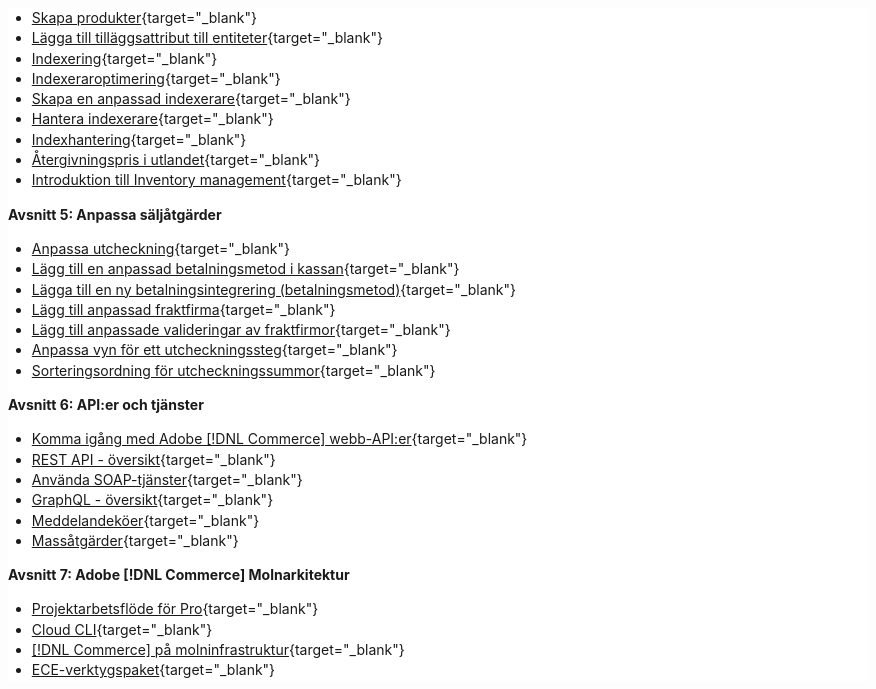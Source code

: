 * [Skapa produkter](https://docs.magento.com/user-guide/catalog/product-create.html){target="_blank"}
* [Lägga till tilläggsattribut till entiteter](https://devdocs.magento.com/guides/v2.4/extension-dev-guide/extension_attributes/adding-attributes.html){target="_blank"}
* [Indexering](https://devdocs.magento.com/guides/v2.4/extension-dev-guide/indexing.html){target="_blank"}
* [Indexeraroptimering](https://devdocs.magento.com/guides/v2.4/extension-dev-guide/indexer-optimization.html){target="_blank"}
* [Skapa en anpassad indexerare](https://devdocs.magento.com/guides/v2.4/extension-dev-guide/indexing-custom.html){target="_blank"}
* [Hantera indexerare](https://devdocs.magento.com/guides/v2.4/config-guide/cli/config-cli-subcommands-index.html){target="_blank"}
* [Indexhantering](https://docs.magento.com/user-guide/system/index-management.html){target="_blank"}
* [Återgivningspris i utlandet](https://devdocs.magento.com/guides/v2.4/ui_comp_guide/howto/price_rendering.html){target="_blank"}
* [Introduktion till Inventory management](https://docs.magento.com/user-guide/catalog/inventory-management.html){target="_blank"}

**Avsnitt 5: Anpassa säljåtgärder**

* [Anpassa utcheckning](https://devdocs.magento.com/guides/v2.4/howdoi/checkout/checkout_overview.html){target="_blank"}
* [Lägg till en anpassad betalningsmetod i kassan](https://devdocs.magento.com/guides/v2.4/howdoi/checkout/checkout_payment.html){target="_blank"}
* [Lägga till en ny betalningsintegrering (betalningsmetod)](https://devdocs.magento.com/guides/v2.4/payments-integrations/base-integration/integration-intro.html){target="_blank"}
* [Lägg till anpassad fraktfirma](https://devdocs.magento.com/guides/v2.4/howdoi/checkout/checkout-add-custom-carrier.html){target="_blank"}
* [Lägg till anpassade valideringar av fraktfirmor](https://devdocs.magento.com/guides/v2.4/howdoi/checkout/checkout_carrier.html){target="_blank"}
* [Anpassa vyn för ett utcheckningssteg](https://devdocs.magento.com/guides/v2.4/howdoi/checkout/checkout_customize.html){target="_blank"}
* [Sorteringsordning för utcheckningssummor](https://docs.magento.com/user-guide/sales/checkout-totals-sort-order.html){target="_blank"}

**Avsnitt 6: API:er och tjänster**

* [Komma igång med Adobe [!DNL Commerce] webb-API:er](https://devdocs.magento.com/guides/v2.4/get-started/bk-get-started-api.html){target="_blank"}
* [REST API - översikt](https://devdocs.magento.com/guides/v2.4/rest/bk-rest.html){target="_blank"}
* [Använda SOAP-tjänster](https://devdocs.magento.com/guides/v2.4/soap/bk-soap.html){target="_blank"}
* [GraphQL - översikt](https://devdocs.magento.com/guides/v2.4/graphql/){target="_blank"}
* [Meddelandeköer](https://devdocs.magento.com/guides/v2.4/extension-dev-guide/message-queues/message-queues.html){target="_blank"}
* [Massåtgärder](https://devdocs.magento.com/guides/v2.4/extension-dev-guide/message-queues/bulk-operations.html){target="_blank"}

**Avsnitt 7: Adobe [!DNL Commerce] Molnarkitektur**

* [Projektarbetsflöde för Pro](https://devdocs.magento.com/cloud/architecture/pro-develop-deploy-workflow.html){target="_blank"}
* [Cloud CLI](https://devdocs.magento.com/cloud/reference/cli-ref-topic.html){target="_blank"}
* [[!DNL Commerce] på molninfrastruktur](https://experienceleague.adobe.com/docs/commerce-cloud-service/user-guide/overview.html){target="_blank"}
* [ECE-verktygspaket](https://devdocs.magento.com/cloud/reference/ece-tools-reference.html){target="_blank"}
